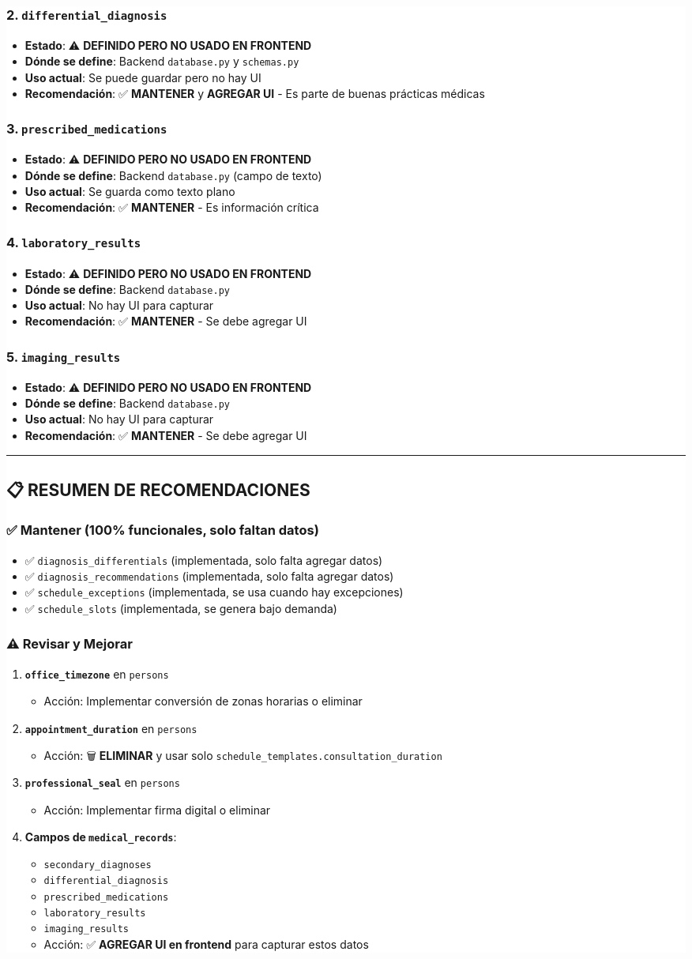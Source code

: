 ### 2. `differential_diagnosis`
- **Estado**: ⚠️ **DEFINIDO PERO NO USADO EN FRONTEND**
- **Dónde se define**: Backend `database.py` y `schemas.py`
- **Uso actual**: Se puede guardar pero no hay UI
- **Recomendación**: ✅ **MANTENER** y **AGREGAR UI** - Es parte de buenas prácticas médicas

### 3. `prescribed_medications`
- **Estado**: ⚠️ **DEFINIDO PERO NO USADO EN FRONTEND**
- **Dónde se define**: Backend `database.py` (campo de texto)
- **Uso actual**: Se guarda como texto plano
- **Recomendación**: ✅ **MANTENER** - Es información crítica

### 4. `laboratory_results`
- **Estado**: ⚠️ **DEFINIDO PERO NO USADO EN FRONTEND**
- **Dónde se define**: Backend `database.py`
- **Uso actual**: No hay UI para capturar
- **Recomendación**: ✅ **MANTENER** - Se debe agregar UI

### 5. `imaging_results`
- **Estado**: ⚠️ **DEFINIDO PERO NO USADO EN FRONTEND**
- **Dónde se define**: Backend `database.py`
- **Uso actual**: No hay UI para capturar
- **Recomendación**: ✅ **MANTENER** - Se debe agregar UI

---

## 📋 RESUMEN DE RECOMENDACIONES

### ✅ Mantener (100% funcionales, solo faltan datos)
- ✅ `diagnosis_differentials` (implementada, solo falta agregar datos)
- ✅ `diagnosis_recommendations` (implementada, solo falta agregar datos)
- ✅ `schedule_exceptions` (implementada, se usa cuando hay excepciones)
- ✅ `schedule_slots` (implementada, se genera bajo demanda)

### ⚠️ Revisar y Mejorar
1. **`office_timezone`** en `persons`
   - Acción: Implementar conversión de zonas horarias o eliminar
   
2. **`appointment_duration`** en `persons`
   - Acción: 🗑️ **ELIMINAR** y usar solo `schedule_templates.consultation_duration`
   
3. **`professional_seal`** en `persons`
   - Acción: Implementar firma digital o eliminar
   
4. **Campos de `medical_records`**:
   - `secondary_diagnoses`
   - `differential_diagnosis`
   - `prescribed_medications`
   - `laboratory_results`
   - `imaging_results`
   - Acción: ✅ **AGREGAR UI en frontend** para capturar estos datos
